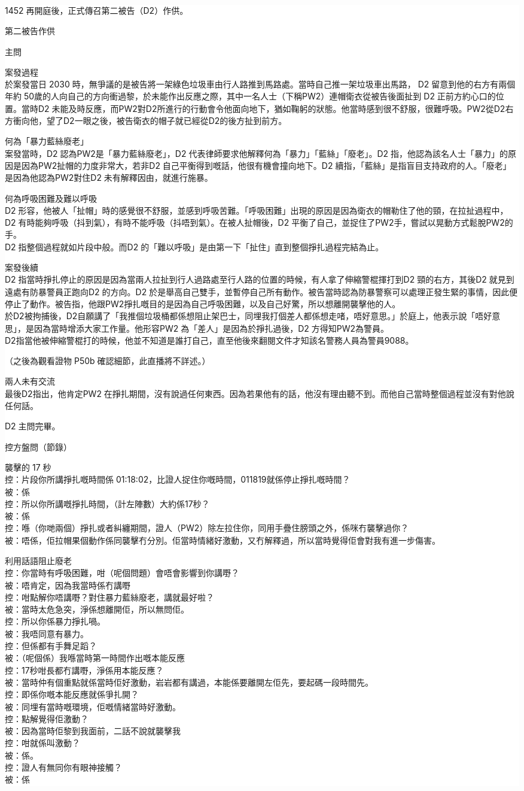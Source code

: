 1452 再開庭後，正式傳召第二被告（D2）作供。  
  
第二被告作供  
  
主問  
  
案發過程  
於案發當日 2030 時，無爭議的是被告將一架綠色垃圾車由行人路推到馬路處。當時自己推一架垃圾車出馬路， D2 留意到他的右方有兩個年約 50歲的人向自己的方向衝過黎，於未能作出反應之際，其中一名人士（下稱PW2）連帽衛衣從被告後面扯到 D2 正前方約心口的位置。當時D2 未能及時反應，而PW2對D2所進行的行動會令他面向地下，猶如鞠躬的狀態。他當時感到很不舒服，很難呼吸。PW2從D2右方衝向他，望了D2一眼之後，被告衛衣的帽子就已經從D2的後方扯到前方。  
  
何為「暴力藍絲廢老」  
案發當時，D2 認為PW2是「暴力藍絲廢老」，D2 代表律師要求他解釋何為「暴力」「藍絲」「廢老」。D2 指，他認為該名人士「暴力」的原因是因為PW2扯帽的力度非常大，若非D2 自己平衡得到嘅話，他很有機會撞向地下。D2 續指，「藍絲」是指盲目支持政府的人。「廢老」是因為他認為PW2對住D2 未有解釋因由，就進行施暴。  
  
何為呼吸困難及難以呼吸  
D2 形容，他被人「扯帽」時的感覺很不舒服，並感到呼吸苦難。「呼吸困難」出現的原因是因為衛衣的帽勒住了他的頸，在拉扯過程中，D2 有時能夠呼吸（抖到氣），有時不能呼吸（抖唔到氣）。在被人扯帽後，D2 平衡了自己，並捉住了PW2手，嘗試以晃動方式鬆脫PW2的手。  
D2 指整個過程就如片段中般。而D2 的「難以呼吸」是由第一下「扯住」直到整個掙扎過程完結為止。  
  
案發後續  
D2 指當時掙扎停止的原因是因為當兩人拉扯到行人過路處至行人路的位置的時候，有人拿了伸縮警棍揮打到D2 頸的右方，其後D2 就見到遠處有防暴警員正跑向D2 的方向。D2 於是舉高自己雙手，並暫停自己所有動作。被告當時認為防暴警察可以處理正發生緊的事情，因此便停止了動作。被告指，他跟PW2掙扎嘅目的是因為自己呼吸困難，以及自己好驚，所以想離開襲擊他的人。  
於D2被拘捕後，D2自願講了「我推個垃圾桶都係想阻止架巴士，同埋我打個差人都係想走啫，唔好意思。」於庭上，他表示說「唔好意思」，是因為當時增添大家工作量。他形容PW2 為「差人」是因為於掙扎過後，D2 方得知PW2為警員。  
D2指當他被伸縮警棍打的時候，他並不知道是誰打自己，直至他後來翻閱文件才知該名警務人員為警員9088。  
  
（之後為觀看證物 P50b 確認細節，此直播將不詳述。）  
  
兩人未有交流  
最後D2指出，他肯定PW2 在掙扎期間，沒有說過任何東西。因為若果他有的話，他沒有理由聽不到。而他自己當時整個過程並沒有對他說任何話。  
  
D2 主問完畢。  
  
控方盤問（節錄）  
  
襲擊的 17 秒  
控：片段你所講掙扎嘅時間係 01:18:02，比證人捉住你嘅時間，011819就係停止掙扎嘅時間？  
被：係  
控：所以你所講嘅掙扎時間，（計左陣數）大約係17秒？  
被：係  
控：喺（你哋兩個）掙扎或者糾纏期間，證人（PW2）除左拉住你，同用手疊住膀頭之外，係咪冇襲擊過你？  
被：唔係，佢拉帽果個動作係同襲擊冇分別。佢當時情緒好激動，又冇解釋過，所以當時覺得佢會對我有進一步傷害。  
  
利用話語阻止廢老  
控：你當時有呼吸困難，咁（呢個問題）會唔會影響到你講嘢？  
被：唔肯定，因為我當時係冇講嘢  
控：咁點解你唔講嘢？對住暴力藍絲廢老，講就最好啦？  
被：當時太危急突，淨係想離開佢，所以無問佢。  
控：所以你係暴力掙扎喎。  
被：我唔同意有暴力。  
控：但係都有手舞足蹈？  
被：（呢個係）我喺當時第一時間作出嘅本能反應  
控：17秒咁長都冇講嘢，淨係用本能反應？  
被：當時仲有個重點就係當時佢好激動，岩岩都有講過，本能係要離開左佢先，要起碼一段時間先。  
控：即係你嘅本能反應就係爭扎開？  
被：同埋有當時嘅環境，佢嘅情緒當時好激動。  
控：點解覺得佢激動？  
被：因為當時佢黎到我面前，二話不說就襲擊我  
控：咁就係叫激動？  
被：係。  
控：證人有無同你有眼神接觸？  
被：係  
  